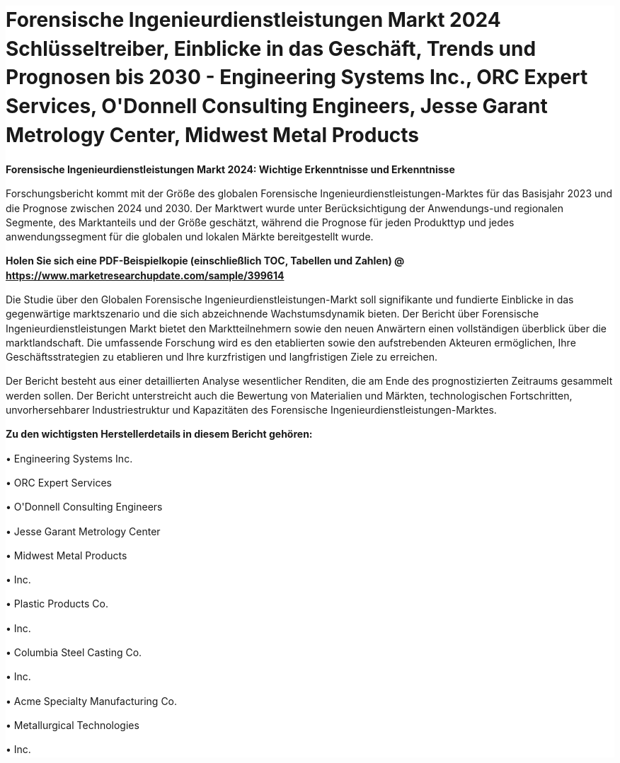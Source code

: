 # Forensische Ingenieurdienstleistungen Markt 2024 Schlüsseltreiber, Einblicke in das Geschäft, Trends und Prognosen bis 2030 - Engineering Systems Inc., ORC Expert Services, O&#39;Donnell Consulting Engineers, Jesse Garant Metrology Center, Midwest Metal Products

<strong>Forensische Ingenieurdienstleistungen Markt 2024: Wichtige Erkenntnisse und Erkenntnisse</strong>

Forschungsbericht kommt mit der Größe des globalen Forensische Ingenieurdienstleistungen-Marktes für das Basisjahr 2023 und die Prognose zwischen 2024 und 2030. Der Marktwert wurde unter Berücksichtigung der Anwendungs-und regionalen Segmente, des Marktanteils und der Größe geschätzt, während die Prognose für jeden Produkttyp und jedes anwendungssegment für die globalen und lokalen Märkte bereitgestellt wurde.

<strong>Holen Sie sich eine PDF-Beispielkopie (einschließlich TOC, Tabellen und Zahlen) @
</strong><strong><a href=https://www.marketresearchupdate.com/sample/399614><strong>https://www.marketresearchupdate.com/sample/399614</u></font></a></strong></strong>

Die Studie über den Globalen Forensische Ingenieurdienstleistungen-Markt soll signifikante und fundierte Einblicke in das gegenwärtige marktszenario und die sich abzeichnende Wachstumsdynamik bieten. Der Bericht über Forensische Ingenieurdienstleistungen Markt bietet den Marktteilnehmern sowie den neuen Anwärtern einen vollständigen überblick über die marktlandschaft. Die umfassende Forschung wird es den etablierten sowie den aufstrebenden Akteuren ermöglichen, Ihre Geschäftsstrategien zu etablieren und Ihre kurzfristigen und langfristigen Ziele zu erreichen.

Der Bericht besteht aus einer detaillierten Analyse wesentlicher Renditen, die am Ende des prognostizierten Zeitraums gesammelt werden sollen. Der Bericht unterstreicht auch die Bewertung von Materialien und Märkten, technologischen Fortschritten, unvorhersehbarer Industriestruktur und Kapazitäten des Forensische Ingenieurdienstleistungen-Marktes.

<strong>Zu den wichtigsten Herstellerdetails in diesem Bericht gehören:</strong>

• Engineering Systems Inc.

• ORC Expert Services

• O&#39;Donnell Consulting Engineers

• Jesse Garant Metrology Center

• Midwest Metal Products

• Inc.

• Plastic Products Co.

• Inc.

• Columbia Steel Casting Co.

• Inc.

• Acme Specialty Manufacturing Co.

• Metallurgical Technologies

• Inc.

